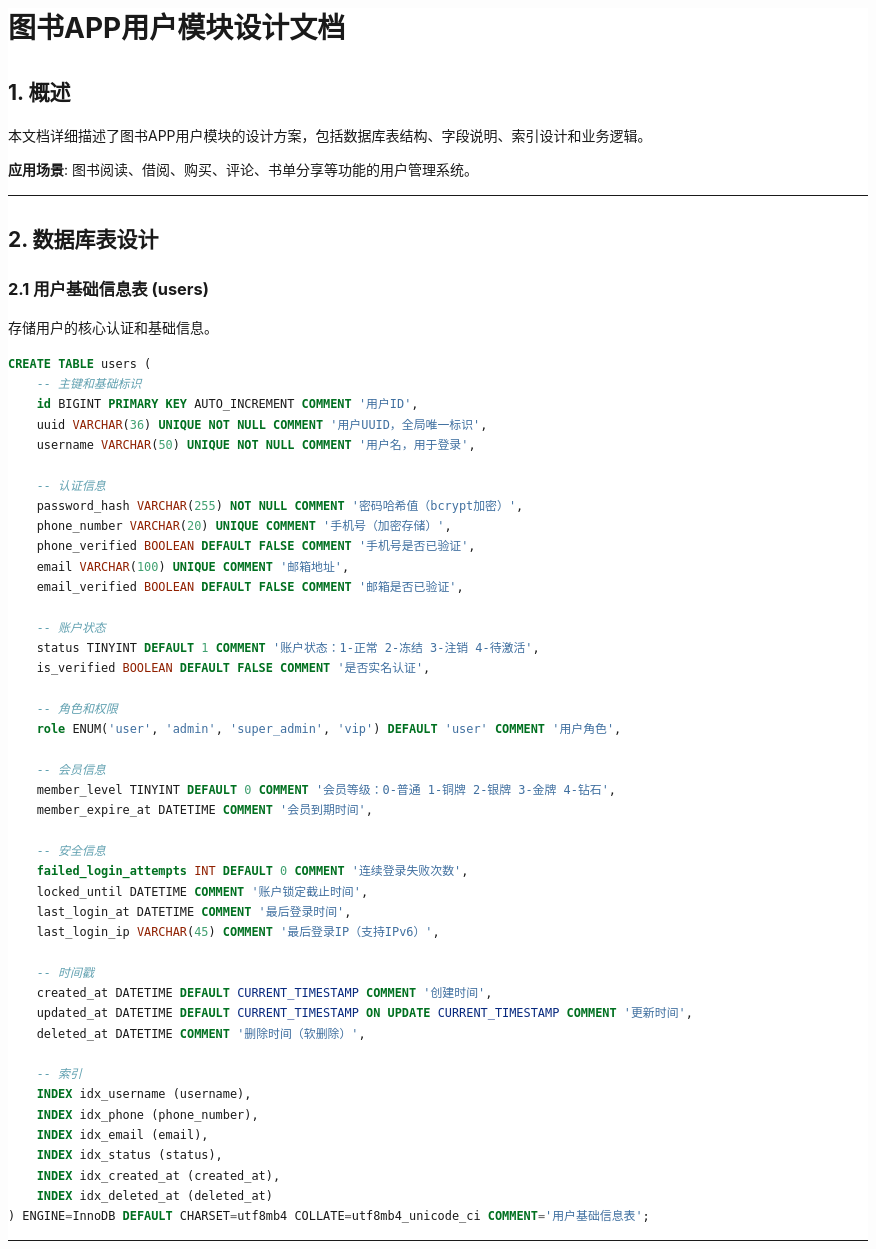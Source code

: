# 图书APP用户模块设计文档

## 1. 概述

本文档详细描述了图书APP用户模块的设计方案，包括数据库表结构、字段说明、索引设计和业务逻辑。

**应用场景**: 图书阅读、借阅、购买、评论、书单分享等功能的用户管理系统。

---

## 2. 数据库表设计

### 2.1 用户基础信息表 (users)

存储用户的核心认证和基础信息。

```sql
CREATE TABLE users (
    -- 主键和基础标识
    id BIGINT PRIMARY KEY AUTO_INCREMENT COMMENT '用户ID',
    uuid VARCHAR(36) UNIQUE NOT NULL COMMENT '用户UUID，全局唯一标识',
    username VARCHAR(50) UNIQUE NOT NULL COMMENT '用户名，用于登录',

    -- 认证信息
    password_hash VARCHAR(255) NOT NULL COMMENT '密码哈希值（bcrypt加密）',
    phone_number VARCHAR(20) UNIQUE COMMENT '手机号（加密存储）',
    phone_verified BOOLEAN DEFAULT FALSE COMMENT '手机号是否已验证',
    email VARCHAR(100) UNIQUE COMMENT '邮箱地址',
    email_verified BOOLEAN DEFAULT FALSE COMMENT '邮箱是否已验证',

    -- 账户状态
    status TINYINT DEFAULT 1 COMMENT '账户状态：1-正常 2-冻结 3-注销 4-待激活',
    is_verified BOOLEAN DEFAULT FALSE COMMENT '是否实名认证',

    -- 角色和权限
    role ENUM('user', 'admin', 'super_admin', 'vip') DEFAULT 'user' COMMENT '用户角色',

    -- 会员信息
    member_level TINYINT DEFAULT 0 COMMENT '会员等级：0-普通 1-铜牌 2-银牌 3-金牌 4-钻石',
    member_expire_at DATETIME COMMENT '会员到期时间',

    -- 安全信息
    failed_login_attempts INT DEFAULT 0 COMMENT '连续登录失败次数',
    locked_until DATETIME COMMENT '账户锁定截止时间',
    last_login_at DATETIME COMMENT '最后登录时间',
    last_login_ip VARCHAR(45) COMMENT '最后登录IP（支持IPv6）',

    -- 时间戳
    created_at DATETIME DEFAULT CURRENT_TIMESTAMP COMMENT '创建时间',
    updated_at DATETIME DEFAULT CURRENT_TIMESTAMP ON UPDATE CURRENT_TIMESTAMP COMMENT '更新时间',
    deleted_at DATETIME COMMENT '删除时间（软删除）',

    -- 索引
    INDEX idx_username (username),
    INDEX idx_phone (phone_number),
    INDEX idx_email (email),
    INDEX idx_status (status),
    INDEX idx_created_at (created_at),
    INDEX idx_deleted_at (deleted_at)
) ENGINE=InnoDB DEFAULT CHARSET=utf8mb4 COLLATE=utf8mb4_unicode_ci COMMENT='用户基础信息表';
```

---